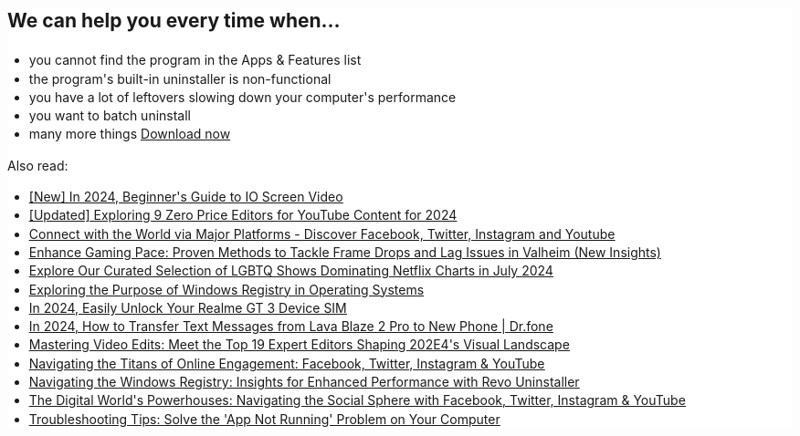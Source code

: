 
## We can help you every time when…

* you cannot find the program in the Apps & Features list
* the program's built-in uninstaller is non-functional
* you have a lot of leftovers slowing down your computer's performance
* you want to batch uninstall
* many more things
[Download now](https://store.revouninstaller.com/order/checkout.php?PRODS=28010250&QTY=1&AFFILIATE=108875&CART=1)

<ins class="adsbygoogle"
     style="display:block"
     data-ad-format="autorelaxed"
     data-ad-client="ca-pub-7571918770474297"
     data-ad-slot="1223367746"></ins>

<ins class="adsbygoogle"
     style="display:block"
     data-ad-client="ca-pub-7571918770474297"
     data-ad-slot="8358498916"
     data-ad-format="auto"
     data-full-width-responsive="true"></ins>

<span class="atpl-alsoreadstyle">Also read:</span>
<div><ul>
<li><a href="https://screen-activity-recording.techidaily.com/new-in-2024-beginners-guide-to-io-screen-video/"><u>[New] In 2024, Beginner's Guide to IO Screen Video</u></a></li>
<li><a href="https://youtube-zero.techidaily.com/ed-exploring-9-zero-price-editors-for-youtube-content-for-2024/"><u>[Updated] Exploring 9 Zero Price Editors for YouTube Content for 2024</u></a></li>
<li><a href="https://win-forum.techidaily.com/connect-with-the-world-via-major-platforms-discover-facebook-twitter-instagram-and-youtube/"><u>Connect with the World via Major Platforms - Discover Facebook, Twitter, Instagram and Youtube</u></a></li>
<li><a href="https://win-able.techidaily.com/enhance-gaming-pace-proven-methods-to-tackle-frame-drops-and-lag-issues-in-valheim-new-insights/"><u>Enhance Gaming Pace: Proven Methods to Tackle Frame Drops and Lag Issues in Valheim (New Insights)</u></a></li>
<li><a href="https://tech-recovery.techidaily.com/explore-our-curated-selection-of-lgbtq-shows-dominating-netflix-charts-in-july-2024/"><u>Explore Our Curated Selection of LGBTQ Shows Dominating Netflix Charts in July 2024</u></a></li>
<li><a href="https://win-forum.techidaily.com/exploring-the-purpose-of-windows-registry-in-operating-systems/"><u>Exploring the Purpose of Windows Registry in Operating Systems</u></a></li>
<li><a href="https://sim-unlock.techidaily.com/in-2024-easily-unlock-your-realme-gt-3-device-sim-by-drfone-android/"><u>In 2024, Easily Unlock Your Realme GT 3 Device SIM</u></a></li>
<li><a href="https://android-transfer.techidaily.com/in-2024-how-to-transfer-text-messages-from-lava-blaze-2-pro-to-new-phone-drfone-by-drfone-transfer-from-android-transfer-from-android/"><u>In 2024, How to Transfer Text Messages from Lava Blaze 2 Pro to New Phone | Dr.fone</u></a></li>
<li><a href="https://technical-tips.techidaily.com/mastering-video-edits-meet-the-top-19-expert-editors-shaping-202e4s-visual-landscape/"><u>Mastering Video Edits: Meet the Top 19 Expert Editors Shaping 202E4's Visual Landscape</u></a></li>
<li><a href="https://win-forum.techidaily.com/navigating-the-titans-of-online-engagement-facebook-twitter-instagram-and-youtube/"><u>Navigating the Titans of Online Engagement: Facebook, Twitter, Instagram & YouTube</u></a></li>
<li><a href="https://win-forum.techidaily.com/navigating-the-windows-registry-insights-for-enhanced-performance-with-revo-uninstaller/"><u>Navigating the Windows Registry: Insights for Enhanced Performance with Revo Uninstaller</u></a></li>
<li><a href="https://win-forum.techidaily.com/the-digital-worlds-powerhouses-navigating-the-social-sphere-with-facebook-twitter-instagram-and-youtube/"><u>The Digital World's Powerhouses: Navigating the Social Sphere with Facebook, Twitter, Instagram & YouTube</u></a></li>
<li><a href="https://win-forum.techidaily.com/troubleshooting-tips-solve-the-app-not-running-problem-on-your-computer/"><u>Troubleshooting Tips: Solve the 'App Not Running' Problem on Your Computer</u></a></li>
</ul></div>

